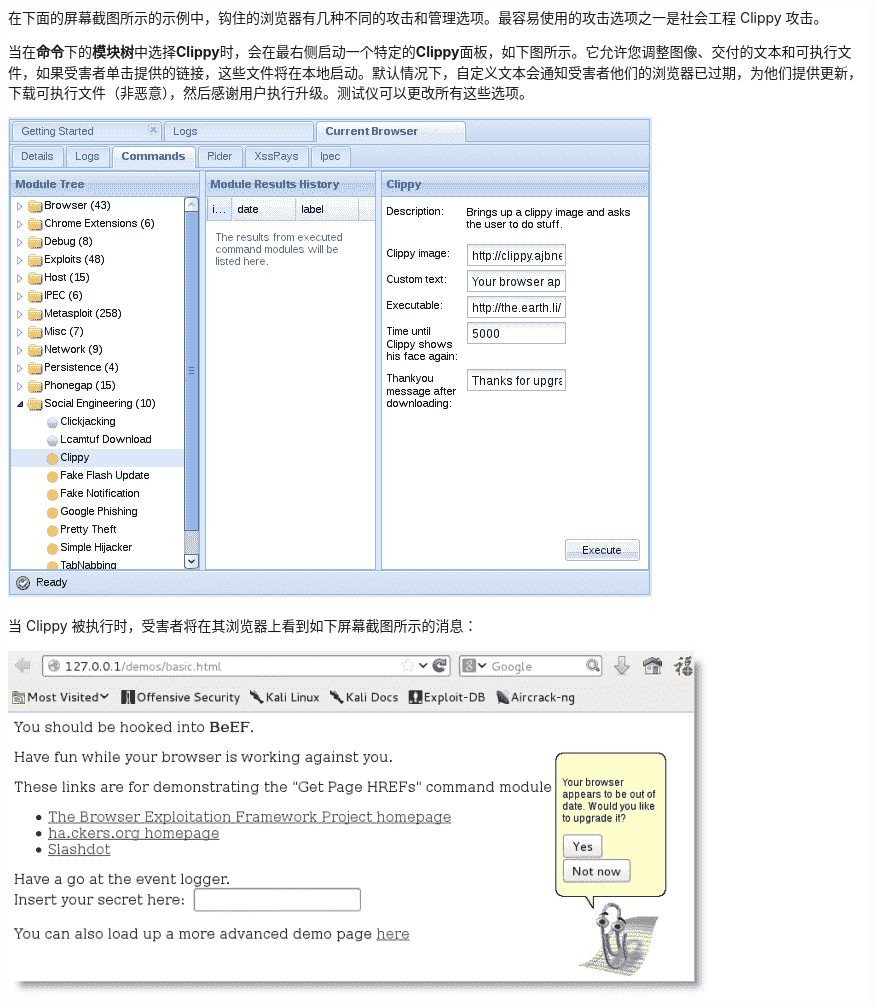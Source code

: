 在下面的屏幕截图所示的示例中，钩住的浏览器有几种不同的攻击和管理选项。最容易使用的攻击选项之一是社会工程 Clippy 攻击。

当在**命令**下的**模块树**中选择**Clippy**时，会在最右侧启动一个特定的**Clippy**面板，如下图所示。它允许您调整图像、交付的文本和可执行文件，如果受害者单击提供的链接，这些文件将在本地启动。默认情况下，自定义文本会通知受害者他们的浏览器已过期，为他们提供更新，下载可执行文件（非恶意），然后感谢用户执行升级。测试仪可以更改所有这些选项。

![A walkthrough of the BeEF browser](img/3121OS_11_20.jpg)

当 Clippy 被执行时，受害者将在其浏览器上看到如下屏幕截图所示的消息：

![A walkthrough of the BeEF browser](img/3121OS_11_21.jpg)
